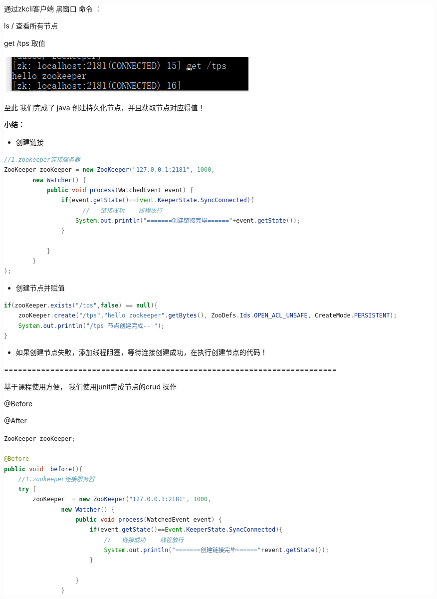 通过zkcli客户端 黑窗口 命令  ： 

ls / 查看所有节点   

get  /tps  取值

![1600424694103](tps/1600424694103.png) 



至此 我们完成了 java 创建持久化节点，并且获取节点对应得值！

**小结：**

- 创建链接

```java
//1.zookeeper连接服务器
ZooKeeper zooKeeper = new ZooKeeper("127.0.0.1:2181", 1000,
        new Watcher() {
            public void process(WatchedEvent event) {
                if(event.getState()==Event.KeeperState.SyncConnected){
                      //   链接成功    线程放行
                    System.out.println("=======创建链接完毕======"+event.getState());
                }

            }
        }
);
```

- 创建节点并赋值

```java
if(zooKeeper.exists("/tps",false) == null){
    zooKeeper.create("/tps","hello zookeeper".getBytes(), ZooDefs.Ids.OPEN_ACL_UNSAFE, CreateMode.PERSISTENT);
    System.out.println("/tps 节点创建完成-- ");
}
```

- 如果创建节点失败，添加线程阻塞，等待连接创建成功，在执行创建节点的代码！

========================================================================

基于课程使用方便， 我们使用junit完成节点的crud 操作

@Before 

@After  

```java
ZooKeeper zooKeeper;

@Before
public void  before(){
    //1.zookeeper连接服务器
    try {
        zooKeeper  = new ZooKeeper("127.0.0.1:2181", 1000,
                new Watcher() {
                    public void process(WatchedEvent event) {
                        if(event.getState()==Event.KeeperState.SyncConnected){
                            //   链接成功    线程放行
                            System.out.println("=======创建链接完毕======"+event.getState());
                        }

                    }
                }
```